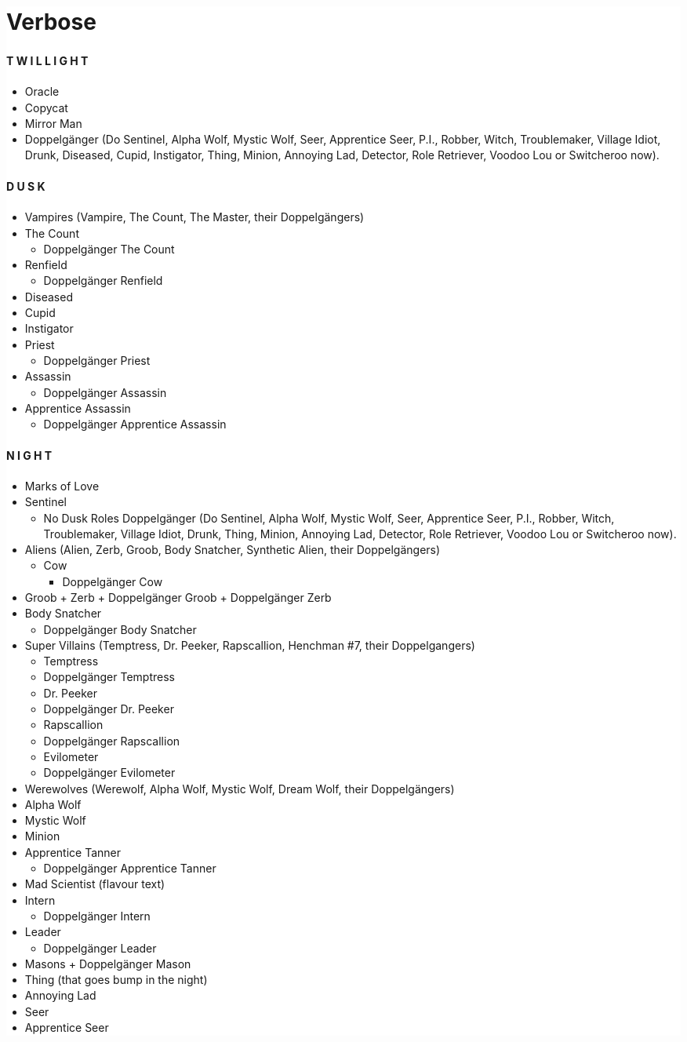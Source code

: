 # Verbose
#### T W I L L I G H T 
- Oracle
- Copycat
- Mirror Man
- Doppelgänger (Do Sentinel, Alpha Wolf, Mystic Wolf, Seer, Apprentice Seer, P.I., Robber, Witch, Troublemaker, Village Idiot, Drunk, Diseased, Cupid, Instigator, Thing, Minion, Annoying Lad, Detector, Role Retriever, Voodoo Lou or Switcheroo now).

#### D U S K
- Vampires (Vampire, The Count, The Master, their Doppelgängers)
- The Count
    - Doppelgänger The Count
- Renfield
    - Doppelgänger Renfield
- Diseased
- Cupid
- Instigator
- Priest
    - Doppelgänger Priest
- Assassin
    - Doppelgänger Assassin
- Apprentice Assassin
    - Doppelgänger Apprentice Assassin

#### N I G H T
- Marks of Love
- Sentinel
    - No Dusk Roles Doppelgänger (Do Sentinel, Alpha Wolf, Mystic Wolf, Seer, Apprentice Seer, P.I., Robber, Witch, Troublemaker, Village Idiot, Drunk, Thing, Minion, Annoying Lad, Detector, Role Retriever, Voodoo Lou or Switcheroo now).
- Aliens (Alien, Zerb, Groob, Body Snatcher, Synthetic Alien, their Doppelgängers)
    - Cow
        - Doppelgänger Cow
- Groob + Zerb + Doppelgänger Groob + Doppelgänger Zerb
- Body Snatcher
    - Doppelgänger Body Snatcher
- Super Villains (Temptress, Dr. Peeker, Rapscallion, Henchman #7, their Doppelgangers)
    - Temptress
    - Doppelgänger Temptress
    - Dr. Peeker
    - Doppelgänger Dr. Peeker
    - Rapscallion
    - Doppelgänger Rapscallion
    - Evilometer
    - Doppelgänger Evilometer
- Werewolves (Werewolf, Alpha Wolf, Mystic Wolf, Dream Wolf, their Doppelgängers)
- Alpha Wolf
- Mystic Wolf
- Minion
- Apprentice Tanner
    - Doppelgänger Apprentice Tanner
- Mad Scientist (flavour text)
- Intern
    - Doppelgänger Intern
- Leader
    - Doppelgänger Leader
- Masons + Doppelgänger Mason
- Thing (that goes bump in the night)
- Annoying Lad
- Seer
- Apprentice Seer
